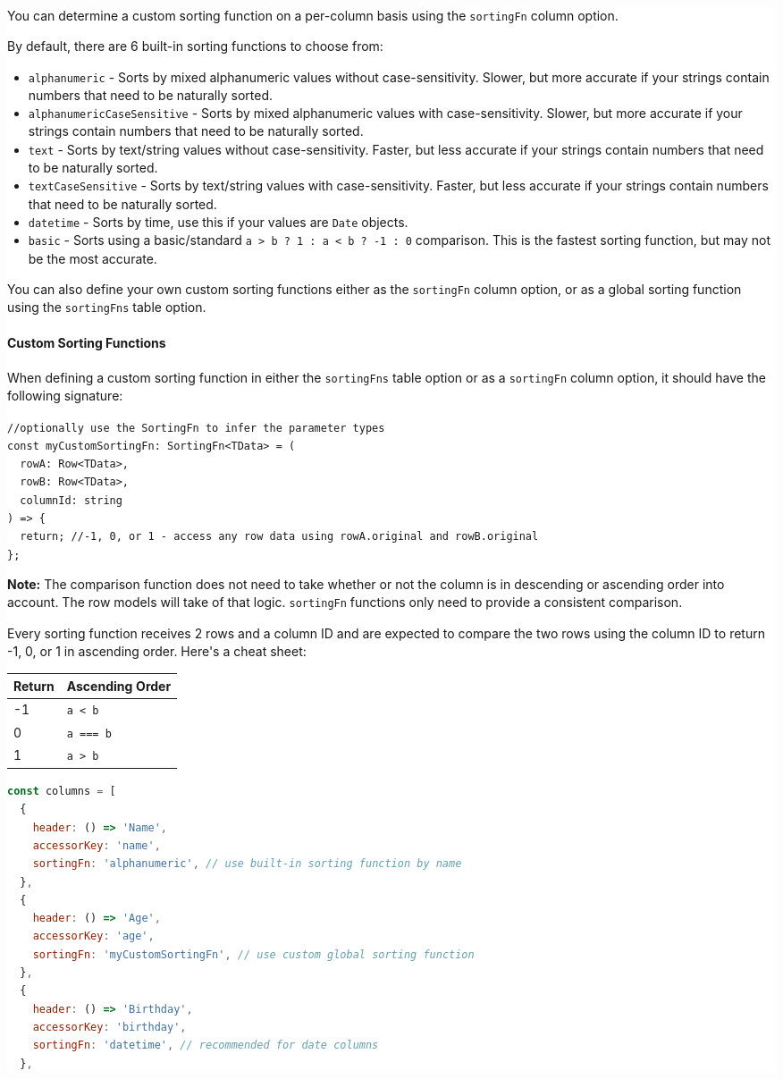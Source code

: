 You can determine a custom sorting function on a per-column basis using the `sortingFn` column option.

By default, there are 6 built-in sorting functions to choose from:

- `alphanumeric` - Sorts by mixed alphanumeric values without case-sensitivity. Slower, but more accurate if your strings contain numbers that need to be naturally sorted.
- `alphanumericCaseSensitive` - Sorts by mixed alphanumeric values with case-sensitivity. Slower, but more accurate if your strings contain numbers that need to be naturally sorted.
- `text` - Sorts by text/string values without case-sensitivity. Faster, but less accurate if your strings contain numbers that need to be naturally sorted.
- `textCaseSensitive` - Sorts by text/string values with case-sensitivity. Faster, but less accurate if your strings contain numbers that need to be naturally sorted.
- `datetime` - Sorts by time, use this if your values are `Date` objects.
- `basic` - Sorts using a basic/standard `a > b ? 1 : a < b ? -1 : 0` comparison. This is the fastest sorting function, but may not be the most accurate.

You can also define your own custom sorting functions either as the `sortingFn` column option, or as a global sorting function using the `sortingFns` table option.

#### Custom Sorting Functions

When defining a custom sorting function in either the `sortingFns` table option or as a `sortingFn` column option, it should have the following signature:

```tsx
//optionally use the SortingFn to infer the parameter types
const myCustomSortingFn: SortingFn<TData> = (
  rowA: Row<TData>,
  rowB: Row<TData>,
  columnId: string
) => {
  return; //-1, 0, or 1 - access any row data using rowA.original and rowB.original
};
```

**Note:** The comparison function does not need to take whether or not the column is in descending or ascending order into account. The row models will take of that logic. `sortingFn` functions only need to provide a consistent comparison.

Every sorting function receives 2 rows and a column ID and are expected to compare the two rows using the column ID to return -1, 0, or 1 in ascending order. Here's a cheat sheet:

| Return | Ascending Order |
| :----- | :-------------- |
| -1     | `a < b`         |
| 0      | `a === b`       |
| 1      | `a > b`         |

```jsx
const columns = [
  {
    header: () => 'Name',
    accessorKey: 'name',
    sortingFn: 'alphanumeric', // use built-in sorting function by name
  },
  {
    header: () => 'Age',
    accessorKey: 'age',
    sortingFn: 'myCustomSortingFn', // use custom global sorting function
  },
  {
    header: () => 'Birthday',
    accessorKey: 'birthday',
    sortingFn: 'datetime', // recommended for date columns
  },
```